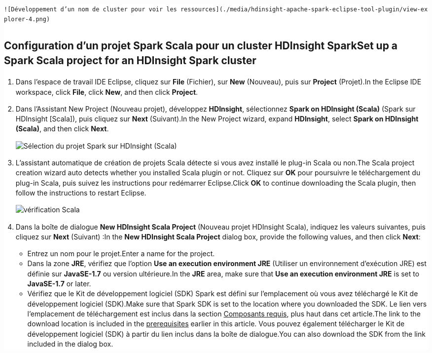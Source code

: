     ![Développement d’un nom de cluster pour voir les ressources](./media/hdinsight-apache-spark-eclipse-tool-plugin/view-explorer-4.png)



## <a name="set-up-a-spark-scala-project-for-an-hdinsight-spark-cluster"></a><span data-ttu-id="50e0e-143">Configuration d’un projet Spark Scala pour un cluster HDInsight Spark</span><span class="sxs-lookup"><span data-stu-id="50e0e-143">Set up a Spark Scala project for an HDInsight Spark cluster</span></span>

1. <span data-ttu-id="50e0e-144">Dans l’espace de travail IDE Eclipse, cliquez sur **File** (Fichier), sur **New** (Nouveau), puis sur **Project** (Projet).</span><span class="sxs-lookup"><span data-stu-id="50e0e-144">In the Eclipse IDE workspace, click **File**, click **New**, and then click **Project**.</span></span> 
2. <span data-ttu-id="50e0e-145">Dans l’Assistant New Project (Nouveau projet), développez **HDInsight**, sélectionnez **Spark on HDInsight (Scala)** (Spark sur HDInsight [Scala]), puis cliquez sur **Next** (Suivant).</span><span class="sxs-lookup"><span data-stu-id="50e0e-145">In the New Project wizard, expand **HDInsight**, select **Spark on HDInsight (Scala)**, and then click **Next**.</span></span>

    ![Sélection du projet Spark sur HDInsight (Scala)](./media/hdinsight-apache-spark-eclipse-tool-plugin/create-hdi-scala-app-2.png)
3. <span data-ttu-id="50e0e-147">L’assistant automatique de création de projets Scala détecte si vous avez installé le plug-in Scala ou non.</span><span class="sxs-lookup"><span data-stu-id="50e0e-147">The Scala project creation wizard auto detects whether you installed Scala plugin or not.</span></span> <span data-ttu-id="50e0e-148">Cliquez sur **OK** pour poursuivre le téléchargement du plug-in Scala, puis suivez les instructions pour redémarrer Eclipse.</span><span class="sxs-lookup"><span data-stu-id="50e0e-148">Click **OK** to continue downloading the Scala plugin, then follow the instructions to restart Eclipse.</span></span>

    ![vérification Scala](./media/hdinsight-apache-spark-eclipse-tool-plugin/auto-install-scala-2.png)
4. <span data-ttu-id="50e0e-150">Dans la boîte de dialogue **New HDInsight Scala Project** (Nouveau projet HDInsight Scala), indiquez les valeurs suivantes, puis cliquez sur **Next** (Suivant) :</span><span class="sxs-lookup"><span data-stu-id="50e0e-150">In the **New HDInsight Scala Project** dialog box, provide the following values, and then click **Next**:</span></span>
   * <span data-ttu-id="50e0e-151">Entrez un nom pour le projet.</span><span class="sxs-lookup"><span data-stu-id="50e0e-151">Enter a name for the project.</span></span>
   * <span data-ttu-id="50e0e-152">Dans la zone **JRE**, vérifiez que l’option **Use an execution environment JRE** (Utiliser un environnement d’exécution JRE) est définie sur **JavaSE-1.7** ou version ultérieure.</span><span class="sxs-lookup"><span data-stu-id="50e0e-152">In the **JRE** area, make sure that **Use an execution environment JRE** is set to **JavaSE-1.7** or later.</span></span>
   * <span data-ttu-id="50e0e-153">Vérifiez que le Kit de développement logiciel (SDK) Spark est défini sur l’emplacement où vous avez téléchargé le Kit de développement logiciel (SDK).</span><span class="sxs-lookup"><span data-stu-id="50e0e-153">Make sure that Spark SDK is set to the location where you downloaded the SDK.</span></span> <span data-ttu-id="50e0e-154">Le lien vers l’emplacement de téléchargement est inclus dans la section [Composants requis](#prerequisites), plus haut dans cet article.</span><span class="sxs-lookup"><span data-stu-id="50e0e-154">The link to the download location is included in the [prerequisites](#prerequisites) earlier in this article.</span></span> <span data-ttu-id="50e0e-155">Vous pouvez également télécharger le Kit de développement logiciel (SDK) à partir du lien inclus dans la boîte de dialogue.</span><span class="sxs-lookup"><span data-stu-id="50e0e-155">You can also download the SDK from the link included in the dialog box.</span></span>
